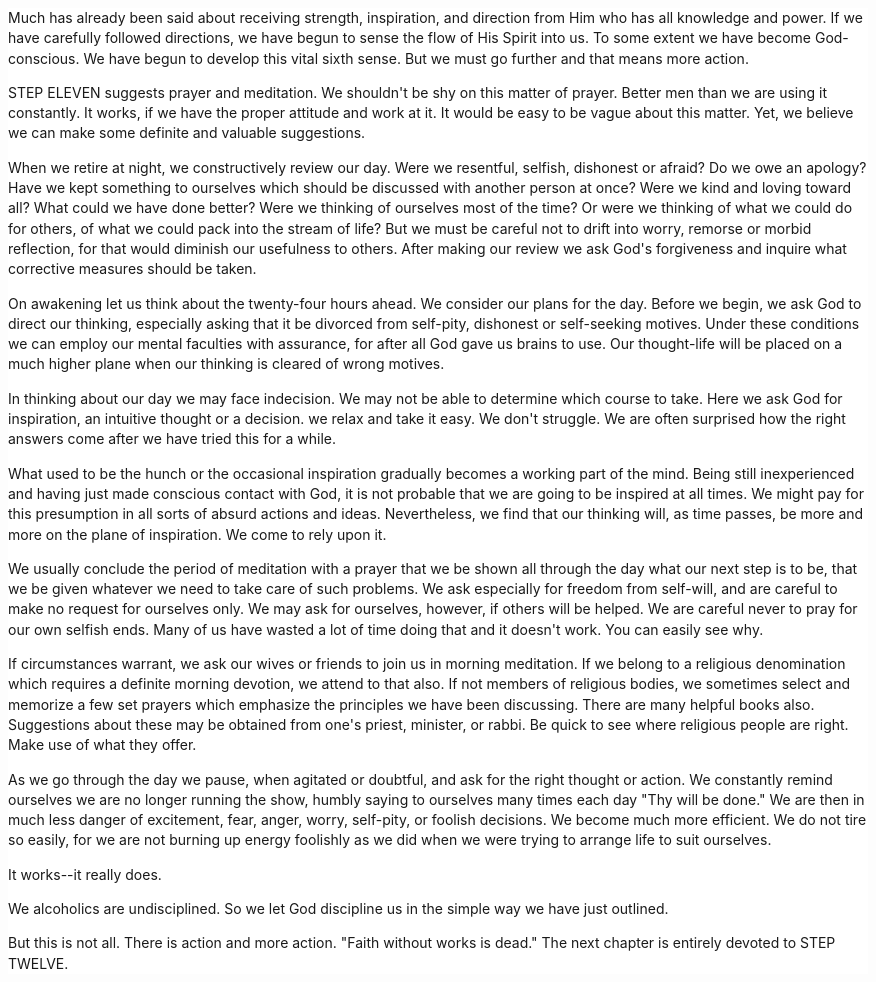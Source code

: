 Much has already been said about receiving strength, inspiration, and direction from Him who has all knowledge and power. If we have carefully followed directions, we have begun to sense the flow of His Spirit into us. To some extent we have become God-conscious. We have begun to develop this vital sixth sense. But we must go further and that means more action.

STEP ELEVEN suggests prayer and meditation. We shouldn't be shy on this matter of prayer. Better men than we are using it constantly. It works, if we have the proper attitude and work at it. It would be easy to be vague about this matter. Yet, we believe we can make some definite and valuable suggestions.

When we retire at night, we constructively review our day. Were we resentful, selfish, dishonest or afraid? Do we owe an apology? Have we kept something to ourselves which should be discussed with another person at once? Were we kind and loving toward all? What could we have done better? Were we thinking of ourselves most of the time? Or were we thinking of what we could do for others, of what we could pack into the stream of life? But we must be careful not to drift into worry, remorse or morbid reflection, for that would diminish our usefulness to others. After making our review we ask God's forgiveness and inquire what corrective measures should be taken.

On awakening let us think about the twenty-four hours ahead. We consider our plans for the day. Before we begin, we ask God to direct our thinking, especially asking that it be divorced from self-pity, dishonest or self-seeking motives. Under these conditions we can employ our mental faculties with assurance, for after all God gave us brains to use. Our thought-life will be placed on a much higher plane when our thinking is cleared of wrong motives.

In thinking about our day we may face indecision. We may not be able to determine which course to take. Here we ask God for inspiration, an intuitive thought or a decision. we relax and take it easy. We don't struggle. We are often surprised how the right answers come after we have tried this for a while.

What used to be the hunch or the occasional inspiration gradually becomes a working part of the mind. Being still inexperienced and having just made conscious contact with God, it is not probable that we are going to be inspired at all times. We might pay for this presumption in all sorts of absurd actions and ideas. Nevertheless, we find that our thinking will, as time passes, be more and more on the plane of inspiration. We come to rely upon it.

We usually conclude the period of meditation with a prayer that we be shown all through the day what our next step is to be, that we be given whatever we need to take care of such problems. We ask especially for freedom from self-will, and are careful to make no request for ourselves only. We may ask for ourselves, however, if others will be helped. We are careful never to pray for our own selfish ends. Many of us have wasted a lot of time doing that and it doesn't work. You can easily see why.

If circumstances warrant, we ask our wives or friends to join us in morning meditation. If we belong to a religious denomination which requires a definite morning devotion, we attend to that also. If not members of religious bodies, we sometimes select and memorize a few set prayers which emphasize the principles we have been discussing. There are many helpful books also. Suggestions about these may be obtained from one's priest, minister, or rabbi. Be quick to see where religious people are right. Make use of what they offer.

As we go through the day we pause, when agitated or doubtful, and ask for the right thought or action. We constantly remind ourselves we are no longer running the show, humbly saying to ourselves many times each day "Thy will be done." We are then in much less danger of excitement, fear, anger, worry, self-pity, or foolish decisions. We become much more efficient. We do not tire so easily, for we are not burning up energy foolishly as we did when we were trying to arrange life to suit ourselves.

It works--it really does.

We alcoholics are undisciplined. So we let God discipline us in the simple way we have just outlined.

But this is not all. There is action and more action. "Faith without works is dead." The next chapter is entirely devoted to STEP TWELVE.

